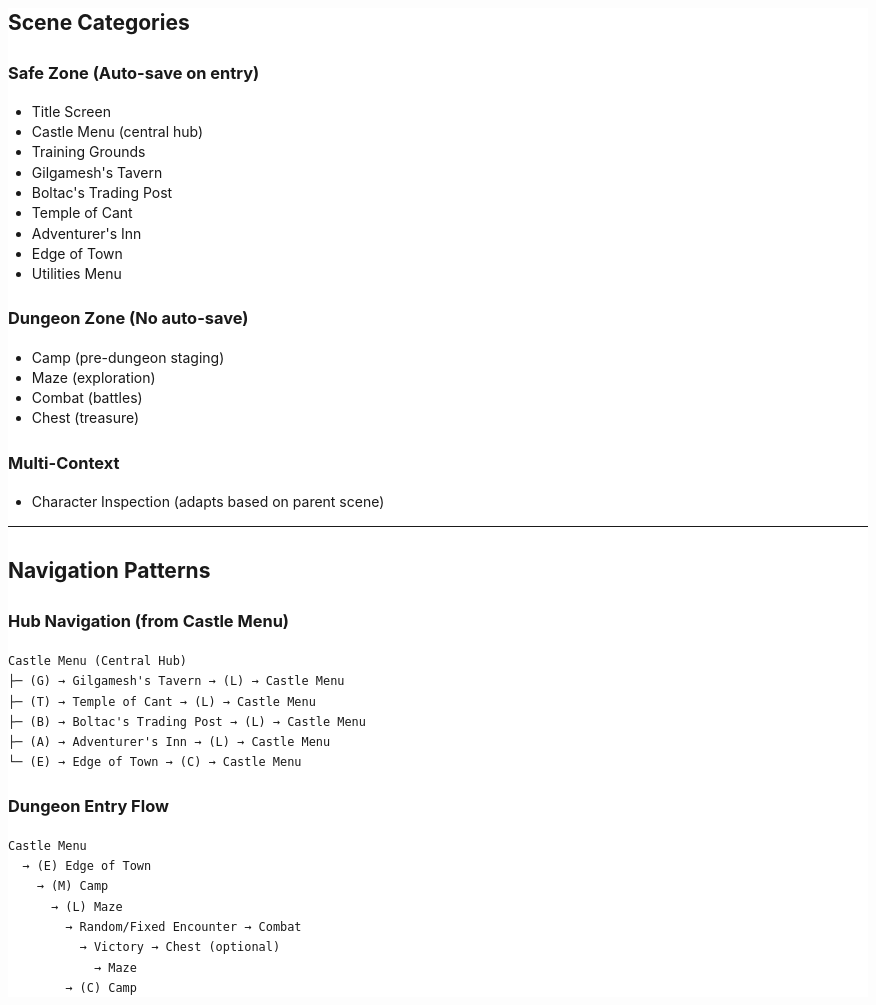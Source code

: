 
## Scene Categories

### Safe Zone (Auto-save on entry)
- Title Screen
- Castle Menu (central hub)
- Training Grounds
- Gilgamesh's Tavern
- Boltac's Trading Post
- Temple of Cant
- Adventurer's Inn
- Edge of Town
- Utilities Menu

### Dungeon Zone (No auto-save)
- Camp (pre-dungeon staging)
- Maze (exploration)
- Combat (battles)
- Chest (treasure)

### Multi-Context
- Character Inspection (adapts based on parent scene)

---

## Navigation Patterns

### Hub Navigation (from Castle Menu)

```
Castle Menu (Central Hub)
├─ (G) → Gilgamesh's Tavern → (L) → Castle Menu
├─ (T) → Temple of Cant → (L) → Castle Menu
├─ (B) → Boltac's Trading Post → (L) → Castle Menu
├─ (A) → Adventurer's Inn → (L) → Castle Menu
└─ (E) → Edge of Town → (C) → Castle Menu
```

### Dungeon Entry Flow

```
Castle Menu
  → (E) Edge of Town
    → (M) Camp
      → (L) Maze
        → Random/Fixed Encounter → Combat
          → Victory → Chest (optional)
            → Maze
        → (C) Camp
```
